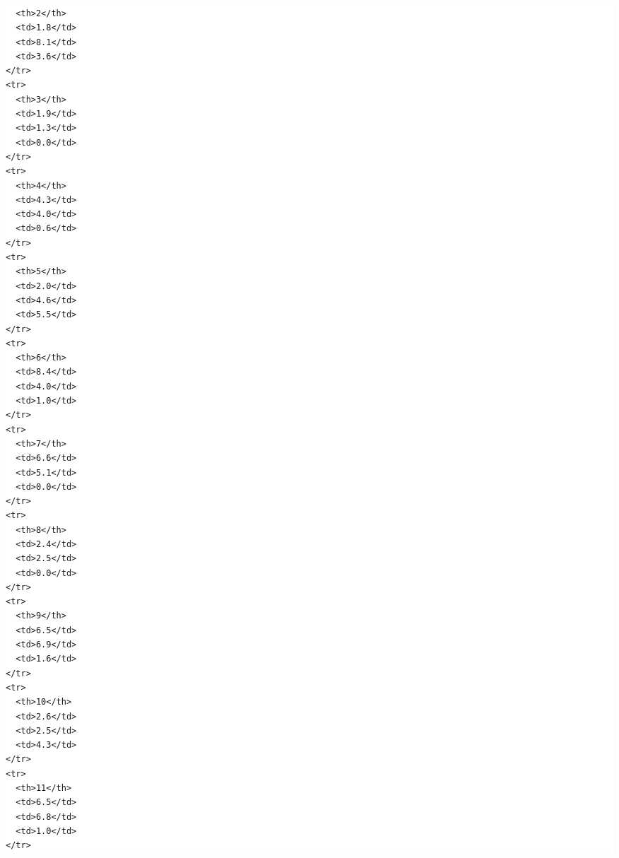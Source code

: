       <th>2</th>
      <td>1.8</td>
      <td>8.1</td>
      <td>3.6</td>
    </tr>
    <tr>
      <th>3</th>
      <td>1.9</td>
      <td>1.3</td>
      <td>0.0</td>
    </tr>
    <tr>
      <th>4</th>
      <td>4.3</td>
      <td>4.0</td>
      <td>0.6</td>
    </tr>
    <tr>
      <th>5</th>
      <td>2.0</td>
      <td>4.6</td>
      <td>5.5</td>
    </tr>
    <tr>
      <th>6</th>
      <td>8.4</td>
      <td>4.0</td>
      <td>1.0</td>
    </tr>
    <tr>
      <th>7</th>
      <td>6.6</td>
      <td>5.1</td>
      <td>0.0</td>
    </tr>
    <tr>
      <th>8</th>
      <td>2.4</td>
      <td>2.5</td>
      <td>0.0</td>
    </tr>
    <tr>
      <th>9</th>
      <td>6.5</td>
      <td>6.9</td>
      <td>1.6</td>
    </tr>
    <tr>
      <th>10</th>
      <td>2.6</td>
      <td>2.5</td>
      <td>4.3</td>
    </tr>
    <tr>
      <th>11</th>
      <td>6.5</td>
      <td>6.8</td>
      <td>1.0</td>
    </tr>
  </tbody>
</table>
</div>
